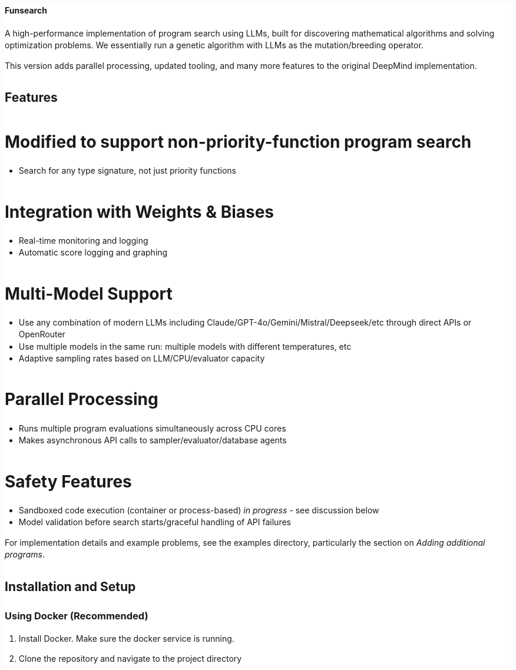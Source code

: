 
#### Funsearch

A high-performance implementation of program search using LLMs, built for discovering mathematical algorithms and solving optimization problems. We essentially run a genetic algorithm with LLMs as the mutation/breeding operator.

This version adds parallel processing, updated tooling, and many more features to the original DeepMind implementation.

## Features

# Modified to support non-priority-function program search
- Search for any type signature, not just priority functions

# Integration with Weights & Biases
- Real-time monitoring and logging
- Automatic score logging and graphing

# Multi-Model Support
- Use any combination of modern LLMs including Claude/GPT-4o/Gemini/Mistral/Deepseek/etc through direct APIs or OpenRouter
- Use multiple models in the same run:  multiple models with different temperatures, etc
- Adaptive sampling rates based on LLM/CPU/evaluator capacity

# Parallel Processing
- Runs multiple program evaluations simultaneously across CPU cores
- Makes asynchronous API calls to sampler/evaluator/database agents

# Safety Features
- Sandboxed code execution (container or process-based) *in progress* - see discussion below
- Model validation before search starts/graceful handling of API failures

For implementation details and example problems, see the examples directory, particularly the section on *Adding additional programs*.





## Installation and Setup

### Using Docker (Recommended)

1. Install Docker. Make sure the docker service is running.
   
2. Clone the repository and navigate to the project directory
